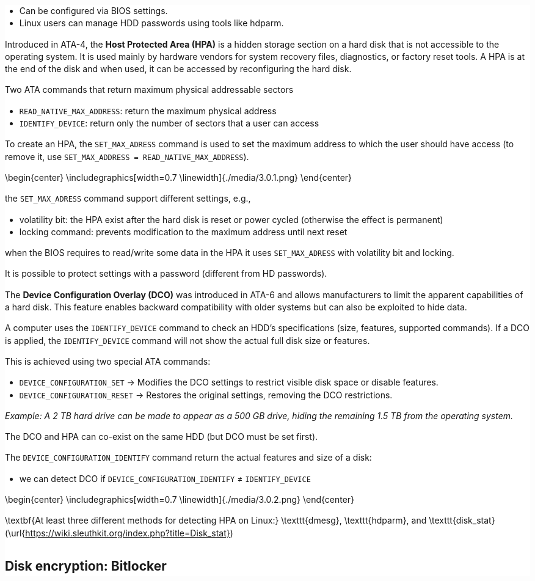 * Can be configured via BIOS settings.
* Linux users can manage HDD passwords using tools like hdparm.


Introduced in ATA-4, the **Host Protected Area (HPA)** is a hidden storage section on a hard disk that is not accessible to the operating system. It is used mainly by hardware vendors for system recovery files, diagnostics, or factory reset tools.
A HPA is at the end of the disk and when used, it can be accessed by reconfiguring the hard disk.

Two ATA commands that return maximum physical addressable sectors

* ```READ_NATIVE_MAX_ADDRESS```: return the maximum physical address
* ```IDENTIFY_DEVICE```: return only the number of sectors that a user can access

To create an HPA, the ```SET_MAX_ADRESS``` command is used to set the
maximum address to which the user should have access (to remove it, use ```SET_MAX_ADDRESS = READ_NATIVE_MAX_ADDRESS```).

\begin{center}
\includegraphics[width=0.7 \linewidth]{./media/3.0.1.png}
\end{center}

the ```SET_MAX_ADRESS``` command support different settings, e.g.,

* volatility bit: the HPA exist after the hard disk is reset or power cycled (otherwise the effect is
permanent)
* locking command: prevents modification to the maximum address until next reset

when the BIOS requires to read/write some data in the HPA it uses ```SET_MAX_ADRESS``` with volatility bit and locking.

It is possible to protect settings with a password (different from HD passwords).


The **Device Configuration Overlay (DCO)** was introduced in ATA-6 and allows manufacturers to limit the apparent capabilities of a hard disk. This feature enables backward compatibility with older systems but can also be exploited to hide data.

A computer uses the ```IDENTIFY_DEVICE``` command to check an HDD’s specifications (size, features, supported commands).
If a DCO is applied, the ```IDENTIFY_DEVICE``` command will not show the actual full disk size or features.

This is achieved using two special ATA commands:

* ```DEVICE_CONFIGURATION_SET``` → Modifies the DCO settings to restrict visible disk space or disable features.
* ```DEVICE_CONFIGURATION_RESET``` → Restores the original settings, removing the DCO restrictions.

*Example: A 2 TB hard drive can be made to appear as a 500 GB drive, hiding the remaining 1.5 TB from the operating system.*

The DCO and HPA can co-exist on the same HDD (but DCO must be set first).

The ```DEVICE_CONFIGURATION_IDENTIFY``` command return the actual features and size of a disk:

* we can detect DCO if ```DEVICE_CONFIGURATION_IDENTIFY``` $\neq$ ```IDENTIFY_DEVICE```

\begin{center}
\includegraphics[width=0.7 \linewidth]{./media/3.0.2.png}
\end{center}


\textbf{At least three different methods for detecting HPA on Linux:} \texttt{dmesg}, \texttt{hdparm}, and \texttt{disk\_stat} (\url{https://wiki.sleuthkit.org/index.php?title=Disk_stat})

## Disk encryption: Bitlocker